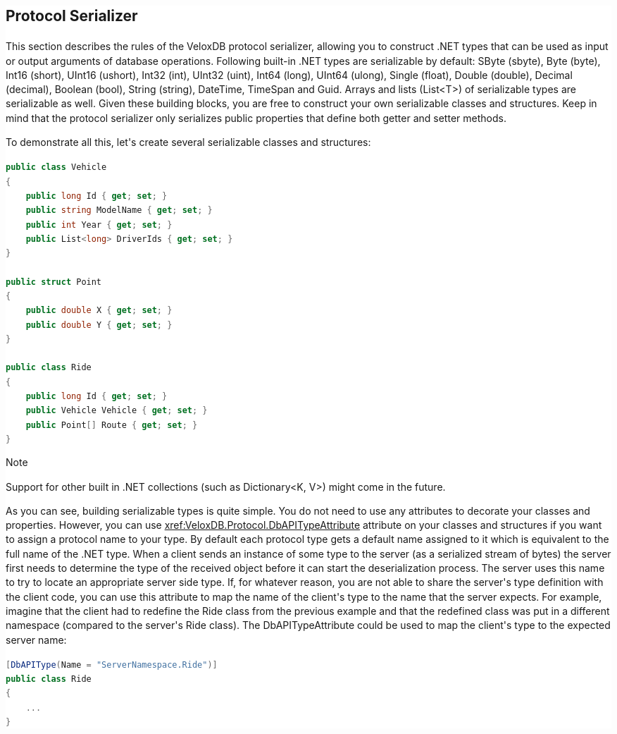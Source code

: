 ## Protocol Serializer

This section describes the rules of the VeloxDB protocol serializer, allowing you to construct .NET types that can be used as input or output arguments of database operations. Following built-in .NET types are serializable by default: SByte (sbyte), Byte (byte), Int16 (short), UInt16 (ushort), Int32 (int), UInt32 (uint), Int64 (long), UInt64 (ulong), Single (float), Double (double), Decimal (decimal), Boolean (bool), String (string), DateTime, TimeSpan and Guid. Arrays and lists (List\<T\>) of serializable types are serializable as well. Given these building blocks, you are free to construct your own serializable classes and structures. Keep in mind that the protocol serializer only serializes public properties that define both getter and setter methods.

To demonstrate all this, let's create several serializable classes and structures:

```cs
public class Vehicle
{
    public long Id { get; set; }
    public string ModelName { get; set; }
    public int Year { get; set; }
    public List<long> DriverIds { get; set; }
}

public struct Point
{
    public double X { get; set; }
    public double Y { get; set; }
}

public class Ride
{
    public long Id { get; set; }
    public Vehicle Vehicle { get; set; }
    public Point[] Route { get; set; }
}
```

>[!NOTE]
>Support for other built in .NET collections (such as Dictionary\<K, V\>) might come in the future.

As you can see, building serializable types is quite simple. You do not need to use any attributes to decorate your classes and properties. However, you can use <xref:VeloxDB.Protocol.DbAPITypeAttribute> attribute on your classes and structures if you want to assign a protocol name to your type. By default each protocol type gets a default name assigned to it which is equivalent to the full name of the .NET type. When a client sends an instance of some type to the server (as a serialized stream of bytes) the server first needs to determine the type of the received object before it can start the deserialization process. The server uses this name to try to locate an appropriate server side type. If, for whatever reason, you are not able to share the server's type definition with the client code, you can use this attribute to map the name of the client's type to the name that the server expects. For example, imagine that the client had to redefine the Ride class from the previous example and that the redefined class was put in a different namespace (compared to the server's Ride class). The DbAPITypeAttribute could be used to map the client's type to the expected server name:

```cs
[DbAPIType(Name = "ServerNamespace.Ride")]
public class Ride
{
    ...
}
```


[1]: https://automapper.org/
[2]: https://github.com/MapsterMapper/Mapster
[3]: https://learn.microsoft.com/en-us/dotnet/csharp/roslyn-sdk/source-generators-overview
[4]: https://learn.microsoft.com/en-us/dotnet/api/system.collections.generic.list-1
[5]: https://learn.microsoft.com/en-us/dotnet/api/system.argumentexception